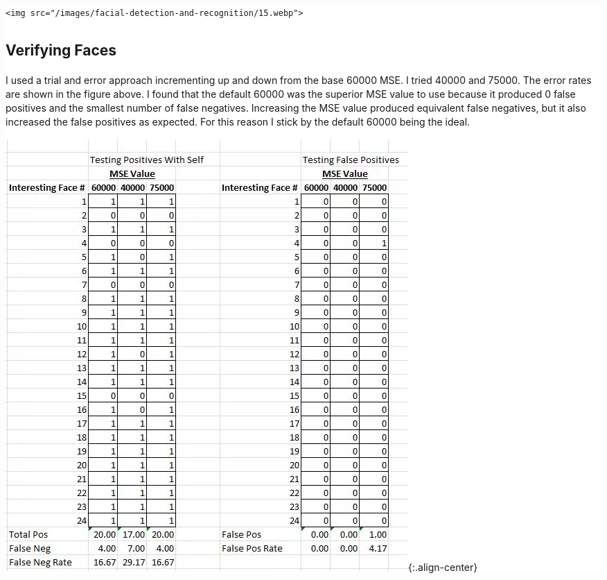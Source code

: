     <img src="/images/facial-detection-and-recognition/15.webp">
</figure>

## Verifying Faces

I used a trial and error approach incrementing up and down from the base 60000 MSE. I tried 40000 and 75000. The error rates are shown in the figure above. I found that the default 60000 was the superior MSE value to use because it produced 0 false positives and the smallest number of false negatives. Increasing the MSE value produced equivalent false negatives, but it also increased the false positives as expected. For this reason I stick by the default 60000 being the ideal.

![placeholder](/images/facial-detection-and-recognition/16.webp){:.align-center}
